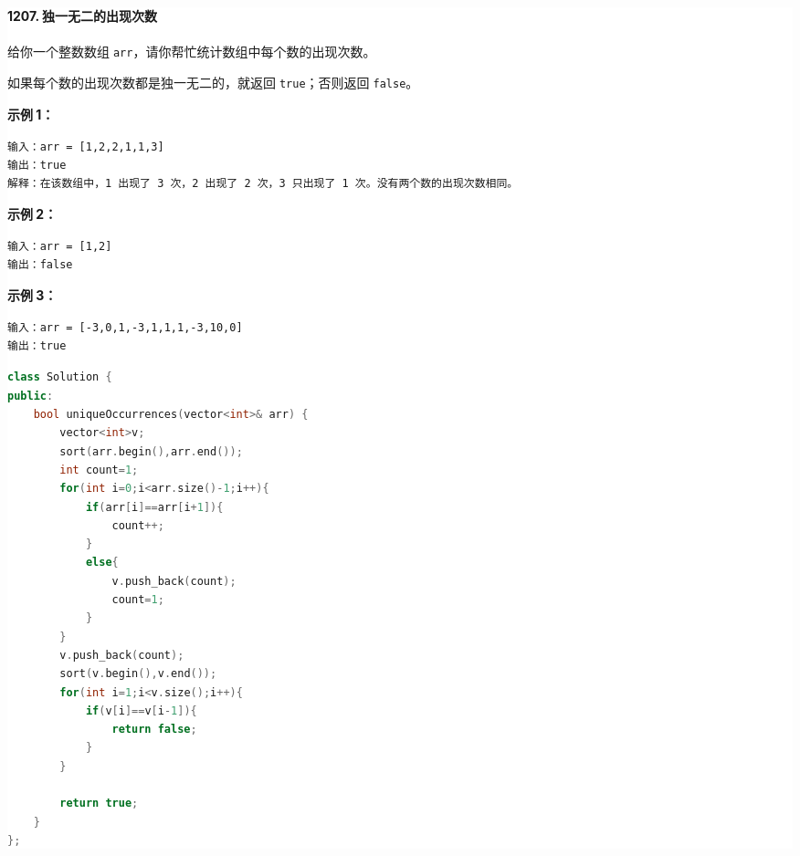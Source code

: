 #### 1207. 独一无二的出现次数

给你一个整数数组 `arr`，请你帮忙统计数组中每个数的出现次数。

如果每个数的出现次数都是独一无二的，就返回 `true`；否则返回 `false`。

**示例 1：**

```
输入：arr = [1,2,2,1,1,3]
输出：true
解释：在该数组中，1 出现了 3 次，2 出现了 2 次，3 只出现了 1 次。没有两个数的出现次数相同。
```

**示例 2：**

```
输入：arr = [1,2]
输出：false
```

**示例 3：**

```
输入：arr = [-3,0,1,-3,1,1,1,-3,10,0]
输出：true
```

```c++
class Solution {
public:
    bool uniqueOccurrences(vector<int>& arr) {
        vector<int>v;
        sort(arr.begin(),arr.end());
        int count=1;
        for(int i=0;i<arr.size()-1;i++){
            if(arr[i]==arr[i+1]){
                count++;
            }
            else{
                v.push_back(count);
                count=1;
            }
        }
        v.push_back(count);
        sort(v.begin(),v.end());
        for(int i=1;i<v.size();i++){
            if(v[i]==v[i-1]){
                return false;
            }
        }

        return true;
    }
};
```

